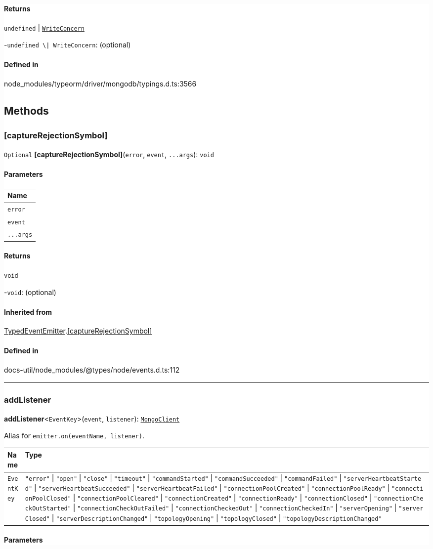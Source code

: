 #### Returns

`undefined` \| [`WriteConcern`](WriteConcern.md)

-`undefined \| WriteConcern`: (optional) 

#### Defined in

node_modules/typeorm/driver/mongodb/typings.d.ts:3566

## Methods

### [captureRejectionSymbol]

`Optional` **[captureRejectionSymbol]**(`error`, `event`, `...args`): `void`

#### Parameters

| Name |
| :------ |
| `error` | `Error` |
| `event` | `string` |
| `...args` | `any`[] |

#### Returns

`void`

-`void`: (optional) 

#### Inherited from

[TypedEventEmitter](TypedEventEmitter.md).[[captureRejectionSymbol]](TypedEventEmitter.md#[capturerejectionsymbol])

#### Defined in

docs-util/node_modules/@types/node/events.d.ts:112

___

### addListener

**addListener**<`EventKey`\>(`event`, `listener`): [`MongoClient`](MongoClient.md)

Alias for `emitter.on(eventName, listener)`.

| Name | Type |
| :------ | :------ |
| `EventKey` | ``"error"`` \| ``"open"`` \| ``"close"`` \| ``"timeout"`` \| ``"commandStarted"`` \| ``"commandSucceeded"`` \| ``"commandFailed"`` \| ``"serverHeartbeatStarted"`` \| ``"serverHeartbeatSucceeded"`` \| ``"serverHeartbeatFailed"`` \| ``"connectionPoolCreated"`` \| ``"connectionPoolReady"`` \| ``"connectionPoolClosed"`` \| ``"connectionPoolCleared"`` \| ``"connectionCreated"`` \| ``"connectionReady"`` \| ``"connectionClosed"`` \| ``"connectionCheckOutStarted"`` \| ``"connectionCheckOutFailed"`` \| ``"connectionCheckedOut"`` \| ``"connectionCheckedIn"`` \| ``"serverOpening"`` \| ``"serverClosed"`` \| ``"serverDescriptionChanged"`` \| ``"topologyOpening"`` \| ``"topologyClosed"`` \| ``"topologyDescriptionChanged"`` |

#### Parameters
